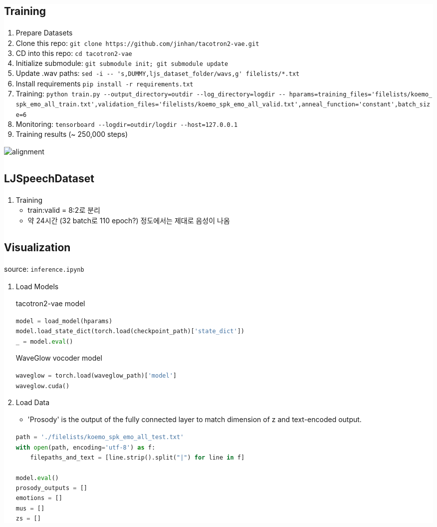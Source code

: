 ## Training
1. Prepare Datasets
2. Clone this repo: `git clone https://github.com/jinhan/tacotron2-vae.git`
3. CD into this repo: `cd tacotron2-vae`
4. Initialize submodule: `git submodule init; git submodule update`
5. Update .wav paths: `sed -i -- 's,DUMMY,ljs_dataset_folder/wavs,g' filelists/*.txt`
6. Install requirements `pip install -r requirements.txt`
7. Training: `python train.py --output_directory=outdir --log_directory=logdir -- hparams=training_files='filelists/koemo_spk_emo_all_train.txt',validation_files='filelists/koemo_spk_emo_all_valid.txt',anneal_function='constant',batch_size=6`
8. Monitoring: `tensorboard --logdir=outdir/logdir --host=127.0.0.1`
9. Training results (~ 250,000 steps)

![alignment](./res/alignment.gif)

## LJSpeechDataset
1. Training
    * train:valid = 8:2로 분리
    * 약 24시간 (32 batch로 110 epoch?) 정도에서는 제대로 음성이 나옴

## Visualization
source: `inference.ipynb`

1. Load Models 

    tacotron2-vae model

    ```python
    model = load_model(hparams)
    model.load_state_dict(torch.load(checkpoint_path)['state_dict'])
    _ = model.eval()
    ```

    WaveGlow vocoder model

    ```python
    waveglow = torch.load(waveglow_path)['model']
    waveglow.cuda()
    ```

2. Load Data
    - 'Prosody' is the output of the fully connected layer to match dimension of z and text-encoded output.
    
    ```python
    path = './filelists/koemo_spk_emo_all_test.txt'
    with open(path, encoding='utf-8') as f:
        filepaths_and_text = [line.strip().split("|") for line in f]

    model.eval()
    prosody_outputs = []
    emotions = []
    mus = []
    zs = []
